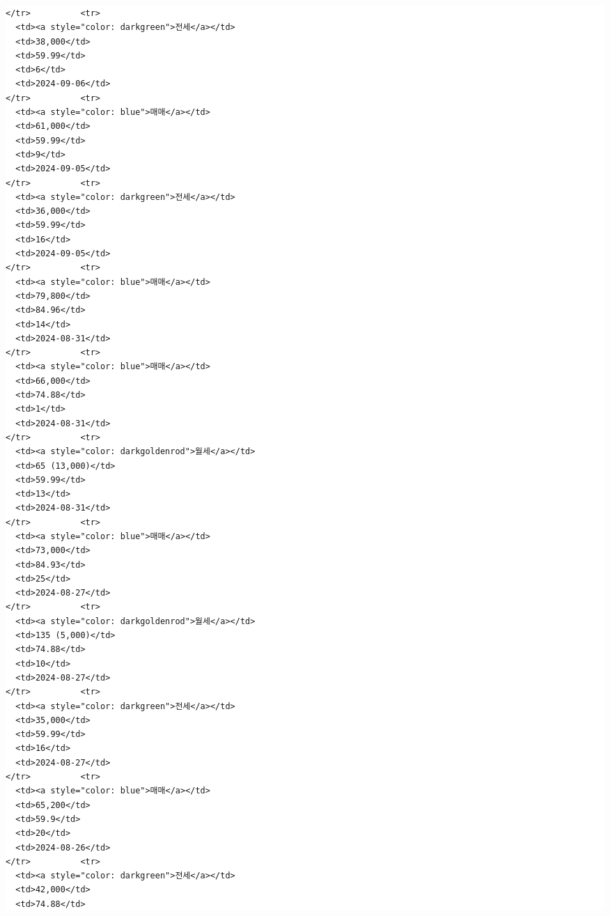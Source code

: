     </tr>          <tr>
      <td><a style="color: darkgreen">전세</a></td>
      <td>38,000</td>
      <td>59.99</td>
      <td>6</td>
      <td>2024-09-06</td>
    </tr>          <tr>
      <td><a style="color: blue">매매</a></td>
      <td>61,000</td>
      <td>59.99</td>
      <td>9</td>
      <td>2024-09-05</td>
    </tr>          <tr>
      <td><a style="color: darkgreen">전세</a></td>
      <td>36,000</td>
      <td>59.99</td>
      <td>16</td>
      <td>2024-09-05</td>
    </tr>          <tr>
      <td><a style="color: blue">매매</a></td>
      <td>79,800</td>
      <td>84.96</td>
      <td>14</td>
      <td>2024-08-31</td>
    </tr>          <tr>
      <td><a style="color: blue">매매</a></td>
      <td>66,000</td>
      <td>74.88</td>
      <td>1</td>
      <td>2024-08-31</td>
    </tr>          <tr>
      <td><a style="color: darkgoldenrod">월세</a></td>
      <td>65 (13,000)</td>
      <td>59.99</td>
      <td>13</td>
      <td>2024-08-31</td>
    </tr>          <tr>
      <td><a style="color: blue">매매</a></td>
      <td>73,000</td>
      <td>84.93</td>
      <td>25</td>
      <td>2024-08-27</td>
    </tr>          <tr>
      <td><a style="color: darkgoldenrod">월세</a></td>
      <td>135 (5,000)</td>
      <td>74.88</td>
      <td>10</td>
      <td>2024-08-27</td>
    </tr>          <tr>
      <td><a style="color: darkgreen">전세</a></td>
      <td>35,000</td>
      <td>59.99</td>
      <td>16</td>
      <td>2024-08-27</td>
    </tr>          <tr>
      <td><a style="color: blue">매매</a></td>
      <td>65,200</td>
      <td>59.9</td>
      <td>20</td>
      <td>2024-08-26</td>
    </tr>          <tr>
      <td><a style="color: darkgreen">전세</a></td>
      <td>42,000</td>
      <td>74.88</td>